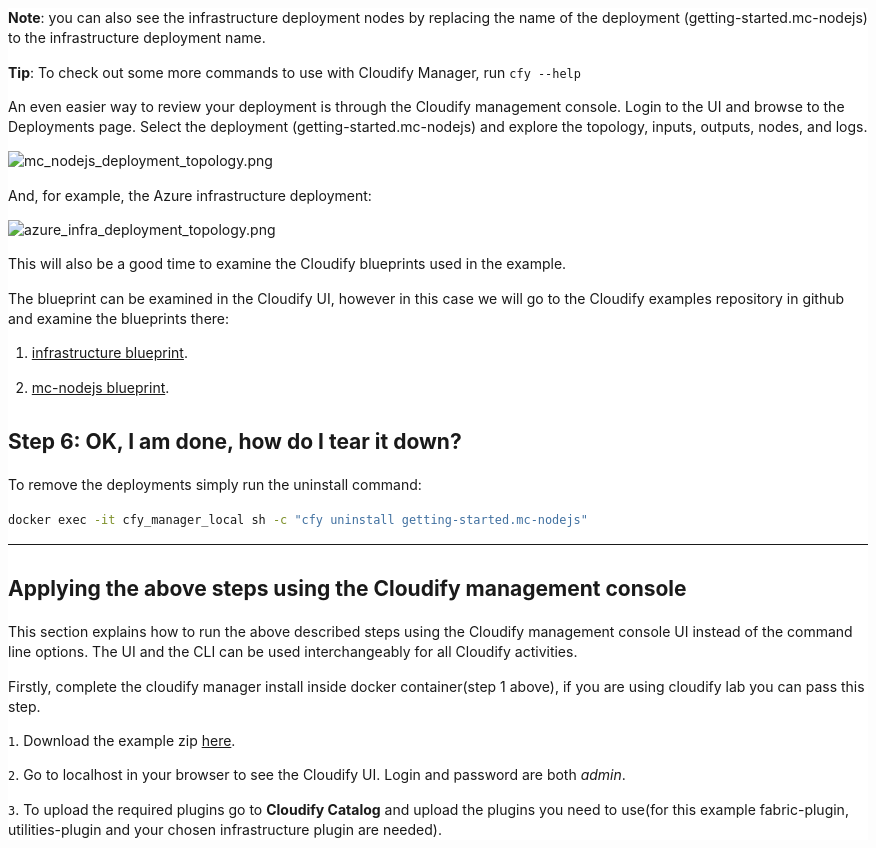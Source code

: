 **Note**: you can also see the infrastructure deployment nodes by replacing the name of the deployment (getting-started.mc-nodejs) to the infrastructure deployment name.  

**Tip**: To check out some more commands to use with Cloudify Manager, run `cfy --help`


An even easier way to review your deployment is through the Cloudify management console. Login to the UI and browse to the Deployments page. Select the deployment (getting-started.mc-nodejs) and explore the topology, inputs, outputs, nodes, and logs.

![mc_nodejs_deployment_topology.png]( /images/trial_getting_started/mc_nodejs_deployment_topology.png )


And, for example, the Azure infrastructure deployment:

![azure_infra_deployment_topology.png]( /images/trial_getting_started/azure_infra_deployment_topology.png )



This will also be a good time to examine the Cloudify blueprints used in the example.

The blueprint can be examined in the Cloudify UI, however in this case we will go to the Cloudify examples repository in github and examine the blueprints there:

1. [infrastructure blueprint](https://github.com/cloudify-community/blueprint-examples/tree/master/virtual-machine).

2. [mc-nodejs blueprint](https://github.com/cloudify-community/blueprint-examples/blob/master/getting-started/mc-nodejs.yaml).

## Step 6: OK, I am done, how do I tear it down?

To remove the deployments simply run the uninstall command:
```bash
docker exec -it cfy_manager_local sh -c "cfy uninstall getting-started.mc-nodejs"
```


----


## Applying the above steps using the Cloudify management console
This section explains how to run the above described steps using the Cloudify management console UI instead of the command line options. The UI and the CLI can be used interchangeably for all Cloudify activities.

Firstly, complete the cloudify manager install inside docker container(step 1 above), if you are using cloudify lab you can pass this step.

`1`. Download the example zip [here](https://github.com/cloudify-community/blueprint-examples/releases/download/5.0.5-9/getting-started.zip).

`2`. Go to localhost in your browser to see the Cloudify UI. Login and password are both _admin_.

`3`. To upload the required plugins go to **Cloudify Catalog** and upload the plugins you need to use(for this example fabric-plugin, utilities-plugin and your chosen infrastructure plugin are needed).
